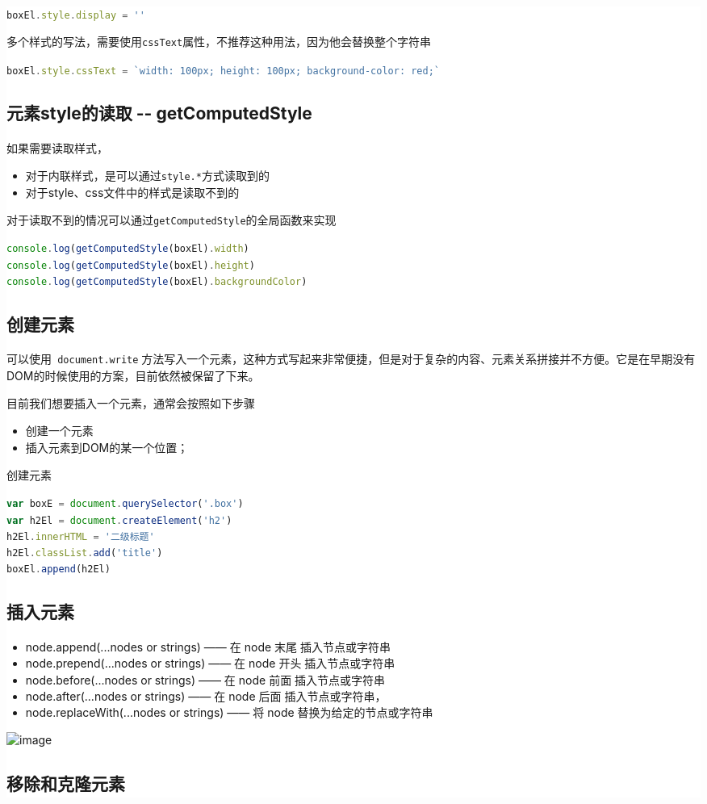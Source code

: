 ```js
boxEl.style.display = ''
```

多个样式的写法，需要使用`cssText`属性，不推荐这种用法，因为他会替换整个字符串

```js
boxEl.style.cssText = `width: 100px; height: 100px; background-color: red;`
```

## 元素style的读取   -- getComputedStyle

如果需要读取样式，

- 对于内联样式，是可以通过`style.*`方式读取到的
- 对于style、css文件中的样式是读取不到的

对于读取不到的情况可以通过`getComputedStyle`的全局函数来实现

```js
console.log(getComputedStyle(boxEl).width)
console.log(getComputedStyle(boxEl).height)
console.log(getComputedStyle(boxEl).backgroundColor)
```

## 创建元素

可以使用` document.write` 方法写入一个元素，这种方式写起来非常便捷，但是对于复杂的内容、元素关系拼接并不方便。它是在早期没有DOM的时候使用的方案，目前依然被保留了下来。

目前我们想要插入一个元素，通常会按照如下步骤

- 创建一个元素
- 插入元素到DOM的某一个位置；

创建元素

```js
var boxE = document.querySelector('.box')
var h2El = document.createElement('h2')
h2El.innerHTML = '二级标题'
h2El.classList.add('title')
boxEl.append(h2El)
```

## 插入元素

- node.append(...nodes or strings) —— 在 node 末尾 插入节点或字符串
- node.prepend(...nodes or strings) —— 在 node 开头 插入节点或字符串
- node.before(...nodes or strings) —— 在 node 前面 插入节点或字符串
- node.after(...nodes or strings) —— 在 node 后面 插入节点或字符串，
- node.replaceWith(...nodes or strings) —— 将 node 替换为给定的节点或字符串

![image](https://cdn.staticaly.com/gh/liuyichens/blog_img@main/image.3j7obny830q0.webp)

## 移除和克隆元素
